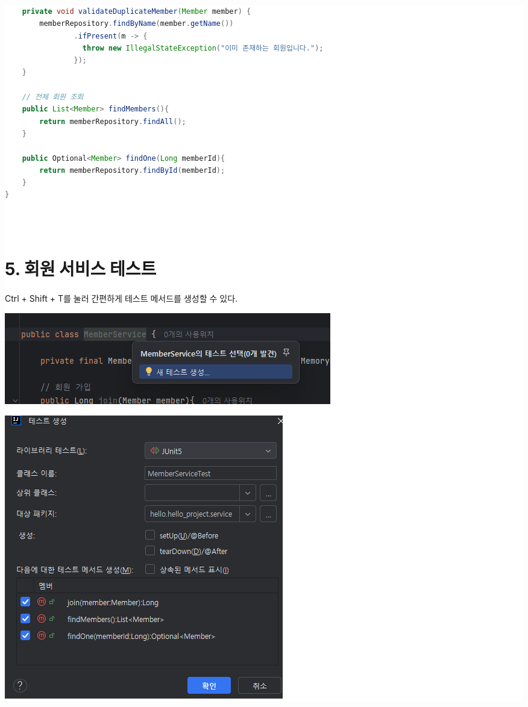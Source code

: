 ```java
    private void validateDuplicateMember(Member member) {
        memberRepository.findByName(member.getName())
                .ifPresent(m -> {
                  throw new IllegalStateException("이미 존재하는 회원입니다.");
                });
    }

    // 전체 회원 조회
    public List<Member> findMembers(){
        return memberRepository.findAll();
    }

    public Optional<Member> findOne(Long memberId){
        return memberRepository.findById(memberId);
    }
}

```

<br><br>

# 5. 회원 서비스 테스트

Ctrl + Shift + T를 눌러 간편하게 테스트 메서드를 생성할 수 있다.

![](/assets/images/2024/2024-07-01-09-30-39.png)

![](/assets/images/2024/2024-07-01-09-31-34.png)

